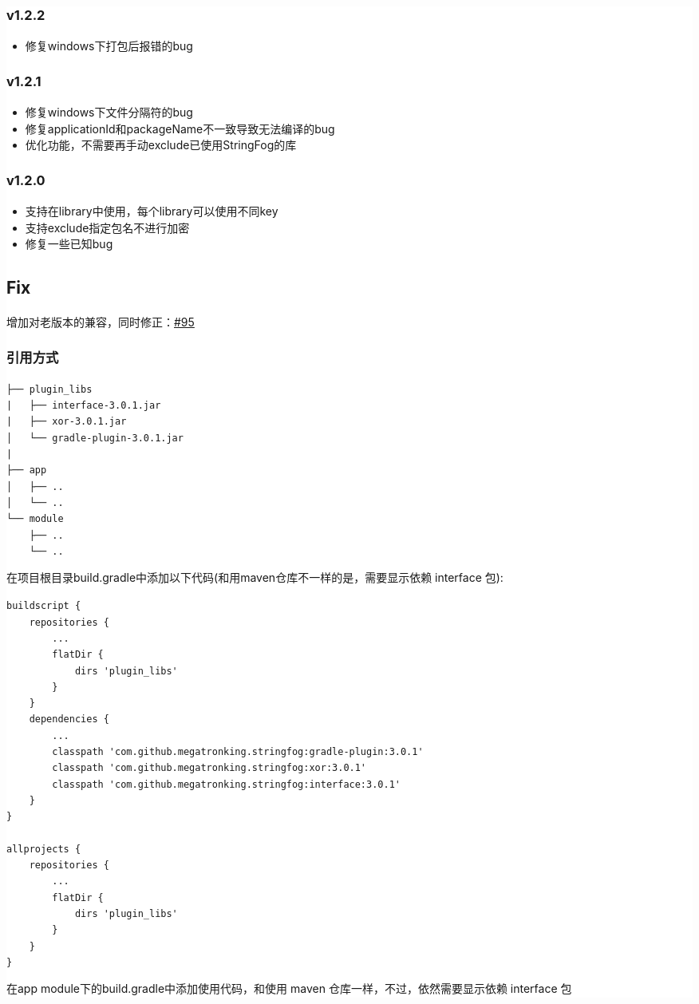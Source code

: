 ### v1.2.2
- 修复windows下打包后报错的bug

### v1.2.1
- 修复windows下文件分隔符的bug
- 修复applicationId和packageName不一致导致无法编译的bug
- 优化功能，不需要再手动exclude已使用StringFog的库

### v1.2.0
- 支持在library中使用，每个library可以使用不同key
- 支持exclude指定包名不进行加密
- 修复一些已知bug


## Fix
增加对老版本的兼容，同时修正：[#95](https://github.com/MegatronKing/StringFog/pull/95)

### 引用方式
```
├── plugin_libs
|   ├── interface-3.0.1.jar
|   ├── xor-3.0.1.jar
│   └── gradle-plugin-3.0.1.jar
|
├── app
│   ├── ..
│   └── ..
└── module
    ├── ..
    └── ..
```

在项目根目录build.gradle中添加以下代码(和用maven仓库不一样的是，需要显示依赖 interface 包):
```
buildscript {
    repositories {
        ...
        flatDir {
            dirs 'plugin_libs'
        }
    }
    dependencies {
        ...
        classpath 'com.github.megatronking.stringfog:gradle-plugin:3.0.1'
        classpath 'com.github.megatronking.stringfog:xor:3.0.1'
        classpath 'com.github.megatronking.stringfog:interface:3.0.1'
    }
}

allprojects {
    repositories {
        ...
        flatDir {
            dirs 'plugin_libs'
        }
    }
}
```
在app module下的build.gradle中添加使用代码，和使用 maven 仓库一样，不过，依然需要显示依赖 interface 包
